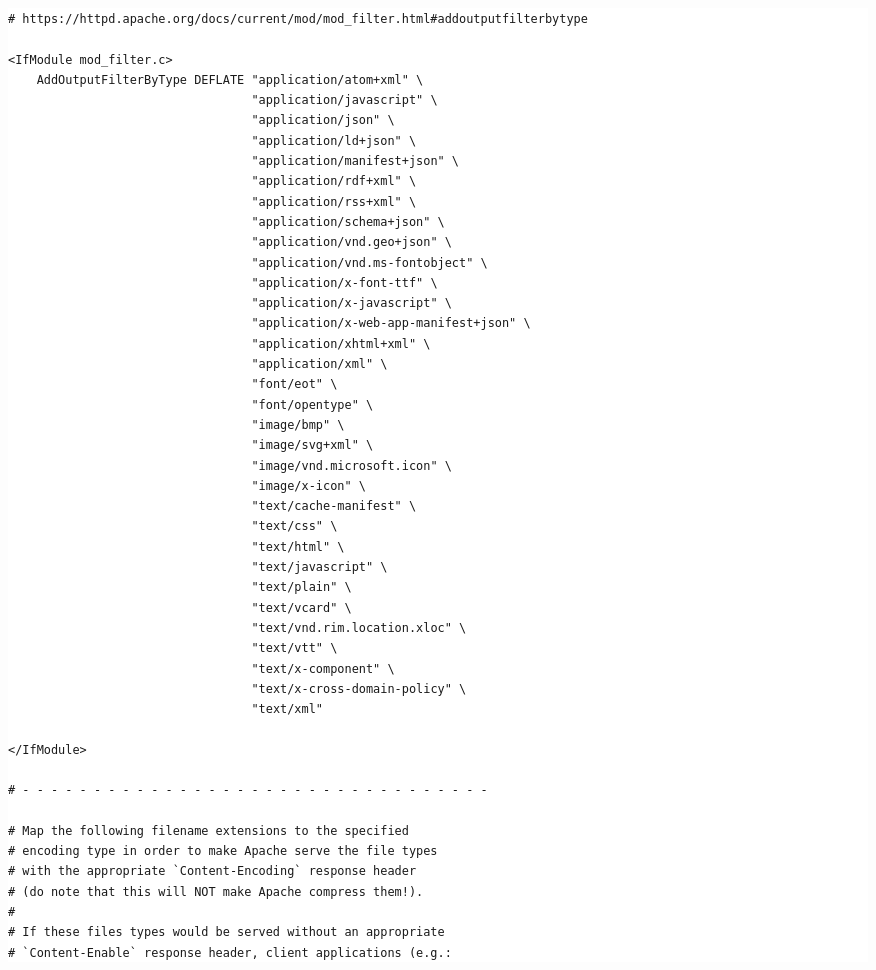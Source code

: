     # https://httpd.apache.org/docs/current/mod/mod_filter.html#addoutputfilterbytype

    <IfModule mod_filter.c>
        AddOutputFilterByType DEFLATE "application/atom+xml" \
                                      "application/javascript" \
                                      "application/json" \
                                      "application/ld+json" \
                                      "application/manifest+json" \
                                      "application/rdf+xml" \
                                      "application/rss+xml" \
                                      "application/schema+json" \
                                      "application/vnd.geo+json" \
                                      "application/vnd.ms-fontobject" \
                                      "application/x-font-ttf" \
                                      "application/x-javascript" \
                                      "application/x-web-app-manifest+json" \
                                      "application/xhtml+xml" \
                                      "application/xml" \
                                      "font/eot" \
                                      "font/opentype" \
                                      "image/bmp" \
                                      "image/svg+xml" \
                                      "image/vnd.microsoft.icon" \
                                      "image/x-icon" \
                                      "text/cache-manifest" \
                                      "text/css" \
                                      "text/html" \
                                      "text/javascript" \
                                      "text/plain" \
                                      "text/vcard" \
                                      "text/vnd.rim.location.xloc" \
                                      "text/vtt" \
                                      "text/x-component" \
                                      "text/x-cross-domain-policy" \
                                      "text/xml"

    </IfModule>

    # - - - - - - - - - - - - - - - - - - - - - - - - - - - - - - - - -

    # Map the following filename extensions to the specified
    # encoding type in order to make Apache serve the file types
    # with the appropriate `Content-Encoding` response header
    # (do note that this will NOT make Apache compress them!).
    #
    # If these files types would be served without an appropriate
    # `Content-Enable` response header, client applications (e.g.: